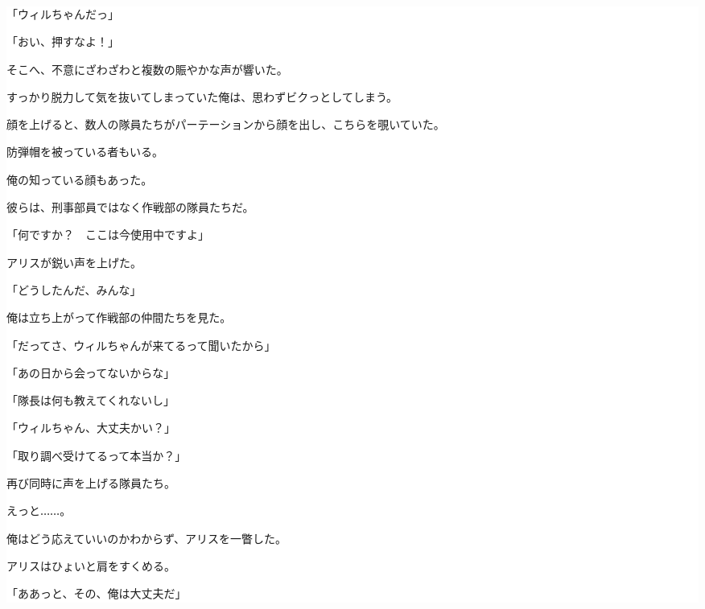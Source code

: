   「ウィルちゃんだっ」
 </p>
 <p id="L337">
  「おい、押すなよ！」
 </p>
 <p id="L338">
  そこへ、不意にざわざわと複数の賑やかな声が響いた。
 </p>
 <p id="L339">
  すっかり脱力して気を抜いてしまっていた俺は、思わずビクっとしてしまう。
 </p>
 <p id="L340">
  顔を上げると、数人の隊員たちがパーテーションから顔を出し、こちらを覗いていた。
 </p>
 <p id="L341">
  防弾帽を被っている者もいる。
 </p>
 <p id="L342">
  俺の知っている顔もあった。
 </p>
 <p id="L343">
  彼らは、刑事部員ではなく作戦部の隊員たちだ。
 </p>
 <p id="L344">
  「何ですか？　ここは今使用中ですよ」
 </p>
 <p id="L345">
  アリスが鋭い声を上げた。
 </p>
 <p id="L346">
  「どうしたんだ、みんな」
 </p>
 <p id="L347">
  俺は立ち上がって作戦部の仲間たちを見た。
 </p>
 <p id="L348">
  「だってさ、ウィルちゃんが来てるって聞いたから」
 </p>
 <p id="L349">
  「あの日から会ってないからな」
 </p>
 <p id="L350">
  「隊長は何も教えてくれないし」
 </p>
 <p id="L351">
  「ウィルちゃん、大丈夫かい？」
 </p>
 <p id="L352">
  「取り調べ受けてるって本当か？」
 </p>
 <p id="L353">
  再び同時に声を上げる隊員たち。
 </p>
 <p id="L354">
  えっと……。
 </p>
 <p id="L355">
  俺はどう応えていいのかわからず、アリスを一瞥した。
 </p>
 <p id="L356">
  アリスはひょいと肩をすくめる。
 </p>
 <p id="L357">
  「ああっと、その、俺は大丈夫だ」